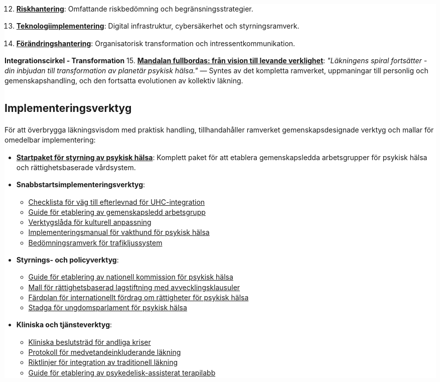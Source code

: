 12. **[Riskhantering](/frameworks/docs/implementation/mental-health#12-risk-management)**: Omfattande riskbedömning och begränsningsstrategier.

13. **[Teknologiimplementering](/frameworks/docs/implementation/mental-health#13-technology-implementation)**: Digital infrastruktur, cybersäkerhet och styrningsramverk.

14. **[Förändringshantering](/frameworks/docs/implementation/mental-health#14-change-management)**: Organisatorisk transformation och intressentkommunikation.

**Integrationscirkel - Transformation**
15. **[Mandalan fullbordas: från vision till levande verklighet](/frameworks/docs/implementation/mental-health#15-conclusion)**: *"Läkningens spiral fortsätter - din inbjudan till transformation av planetär psykisk hälsa."* — Syntes av det kompletta ramverket, uppmaningar till personlig och gemenskapshandling, och den fortsatta evolutionen av kollektiv läkning.

## <a id="implementeringsverktyg"></a>Implementeringsverktyg

För att överbrygga läkningsvisdom med praktisk handling, tillhandahåller ramverket gemenskapsdesignade verktyg och mallar för omedelbar implementering:

- **[Startpaket för styrning av psykisk hälsa](/frameworks/tools/mental-health/mental-health-governance-starter-kit-sv.zip)**: Komplett paket för att etablera gemenskapsledda arbetsgrupper för psykisk hälsa och rättighetsbaserade vårdsystem.

- **Snabbstartsimplementeringsverktyg**:
  - [Checklista för väg till efterlevnad för UHC-integration](/frameworks/tools/mental-health/path-to-compliance-checklist-sv.pdf)
  - [Guide för etablering av gemenskapsledd arbetsgrupp](/frameworks/tools/mental-health/community-task-force-guide-sv.pdf)
  - [Verktygslåda för kulturell anpassning](/frameworks/tools/mental-health/cultural-adaptation-toolkit-sv.pdf)
  - [Implementeringsmanual för vakthund för psykisk hälsa](/frameworks/tools/mental-health/watchdog-implementation-manual-sv.pdf)
  - [Bedömningsramverk för trafikljussystem](/frameworks/tools/mental-health/traffic-light-assessment-sv.pdf)

- **Styrnings- och policyverktyg**:
  - [Guide för etablering av nationell kommission för psykisk hälsa](/frameworks/tools/mental-health/national-commission-guide-sv.pdf)
  - [Mall för rättighetsbaserad lagstiftning med avvecklingsklausuler](/frameworks/tools/mental-health/rights-based-legislation-template-sv.pdf)
  - [Färdplan för internationellt fördrag om rättigheter för psykisk hälsa](/frameworks/tools/mental-health/treaty-roadmap-sv.pdf)
  - [Stadga för ungdomsparlament för psykisk hälsa](/frameworks/tools/mental-health/youth-parliament-charter-sv.pdf)

- **Kliniska och tjänsteverktyg**:
  - [Kliniska beslutsträd för andliga kriser](/frameworks/tools/mental-health/spiritual-crisis-decision-trees-sv.pdf)
  - [Protokoll för medvetandeinkluderande läkning](/frameworks/tools/mental-health/consciousness-healing-protocols-sv.pdf)
  - [Riktlinjer för integration av traditionell läkning](/frameworks/tools/mental-health/traditional-healing-integration-sv.pdf)
  - [Guide för etablering av psykedelisk-assisterat terapilabb](/frameworks/tools/mental-health/psychedelic-therapy-lab-guide-sv.pdf)
